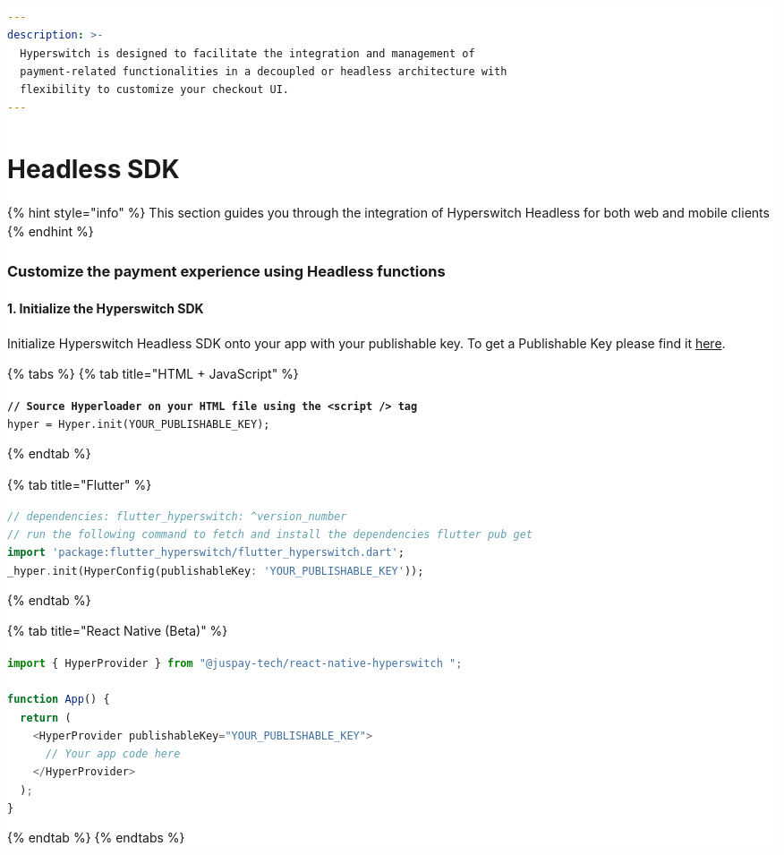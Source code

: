 ```yaml
---
description: >-
  Hyperswitch is designed to facilitate the integration and management of
  payment-related functionalities in a decoupled or headless architecture with
  flexibility to customize your checkout UI.
---
```


# Headless SDK

{% hint style="info" %}
This section guides you through the integration of Hyperswitch Headless for both web and mobile clients
{% endhint %}

### Customize the payment experience using Headless functions

#### 1. Initialize the Hyperswitch SDK

Initialize  Hyperswitch Headless SDK onto your app with your publishable key. To get a Publishable Key please find it [here](https://app.hyperswitchpay.com/developers).

{% tabs %}
{% tab title="HTML + JavaScript" %}
<pre class="language-javascript"><code class="lang-javascript"><strong>// Source Hyperloader on your HTML file using the &#x3C;script /> tag
</strong>hyper = Hyper.init(YOUR_PUBLISHABLE_KEY);
</code></pre>
{% endtab %}

{% tab title="Flutter" %}
```dart
// dependencies: flutter_hyperswitch: ^version_number
// run the following command to fetch and install the dependencies flutter pub get
import 'package:flutter_hyperswitch/flutter_hyperswitch.dart';
_hyper.init(HyperConfig(publishableKey: 'YOUR_PUBLISHABLE_KEY'));
```
{% endtab %}

{% tab title="React Native (Beta)" %}
```javascript
import { HyperProvider } from "@juspay-tech/react-native-hyperswitch ";

function App() {
  return (
    <HyperProvider publishableKey="YOUR_PUBLISHABLE_KEY">
      // Your app code here
    </HyperProvider>
  );
}
```
{% endtab %}
{% endtabs %}
